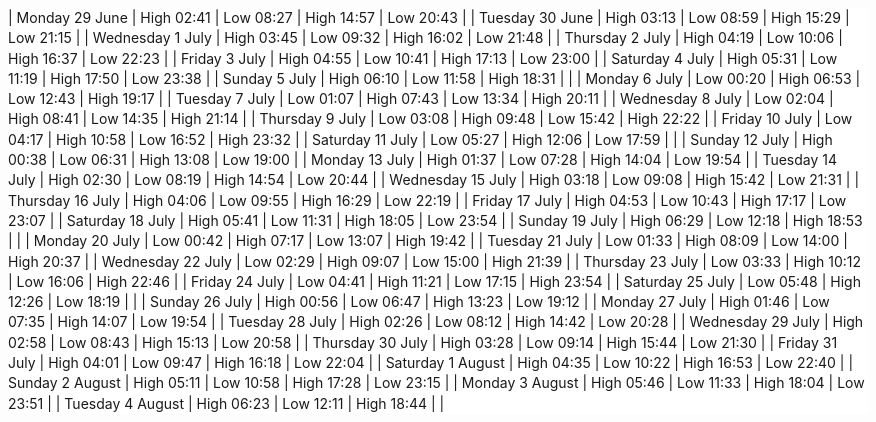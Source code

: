 | Monday 29 June | High 02:41 | Low 08:27 | High 14:57 | Low 20:43 | 
| Tuesday 30 June | High 03:13 | Low 08:59 | High 15:29 | Low 21:15 | 
| Wednesday 1 July | High 03:45 | Low 09:32 | High 16:02 | Low 21:48 | 
| Thursday 2 July | High 04:19 | Low 10:06 | High 16:37 | Low 22:23 | 
| Friday 3 July | High 04:55 | Low 10:41 | High 17:13 | Low 23:00 | 
| Saturday 4 July | High 05:31 | Low 11:19 | High 17:50 | Low 23:38 | 
| Sunday 5 July | High 06:10 | Low 11:58 | High 18:31 |  | 
| Monday 6 July | Low 00:20 | High 06:53 | Low 12:43 | High 19:17 | 
| Tuesday 7 July | Low 01:07 | High 07:43 | Low 13:34 | High 20:11 | 
| Wednesday 8 July | Low 02:04 | High 08:41 | Low 14:35 | High 21:14 | 
| Thursday 9 July | Low 03:08 | High 09:48 | Low 15:42 | High 22:22 | 
| Friday 10 July | Low 04:17 | High 10:58 | Low 16:52 | High 23:32 | 
| Saturday 11 July | Low 05:27 | High 12:06 | Low 17:59 |  | 
| Sunday 12 July | High 00:38 | Low 06:31 | High 13:08 | Low 19:00 | 
| Monday 13 July | High 01:37 | Low 07:28 | High 14:04 | Low 19:54 | 
| Tuesday 14 July | High 02:30 | Low 08:19 | High 14:54 | Low 20:44 | 
| Wednesday 15 July | High 03:18 | Low 09:08 | High 15:42 | Low 21:31 | 
| Thursday 16 July | High 04:06 | Low 09:55 | High 16:29 | Low 22:19 | 
| Friday 17 July | High 04:53 | Low 10:43 | High 17:17 | Low 23:07 | 
| Saturday 18 July | High 05:41 | Low 11:31 | High 18:05 | Low 23:54 | 
| Sunday 19 July | High 06:29 | Low 12:18 | High 18:53 |  | 
| Monday 20 July | Low 00:42 | High 07:17 | Low 13:07 | High 19:42 | 
| Tuesday 21 July | Low 01:33 | High 08:09 | Low 14:00 | High 20:37 | 
| Wednesday 22 July | Low 02:29 | High 09:07 | Low 15:00 | High 21:39 | 
| Thursday 23 July | Low 03:33 | High 10:12 | Low 16:06 | High 22:46 | 
| Friday 24 July | Low 04:41 | High 11:21 | Low 17:15 | High 23:54 | 
| Saturday 25 July | Low 05:48 | High 12:26 | Low 18:19 |  | 
| Sunday 26 July | High 00:56 | Low 06:47 | High 13:23 | Low 19:12 | 
| Monday 27 July | High 01:46 | Low 07:35 | High 14:07 | Low 19:54 | 
| Tuesday 28 July | High 02:26 | Low 08:12 | High 14:42 | Low 20:28 | 
| Wednesday 29 July | High 02:58 | Low 08:43 | High 15:13 | Low 20:58 | 
| Thursday 30 July | High 03:28 | Low 09:14 | High 15:44 | Low 21:30 | 
| Friday 31 July | High 04:01 | Low 09:47 | High 16:18 | Low 22:04 | 
| Saturday 1 August | High 04:35 | Low 10:22 | High 16:53 | Low 22:40 | 
| Sunday 2 August | High 05:11 | Low 10:58 | High 17:28 | Low 23:15 | 
| Monday 3 August | High 05:46 | Low 11:33 | High 18:04 | Low 23:51 | 
| Tuesday 4 August | High 06:23 | Low 12:11 | High 18:44 |  | 